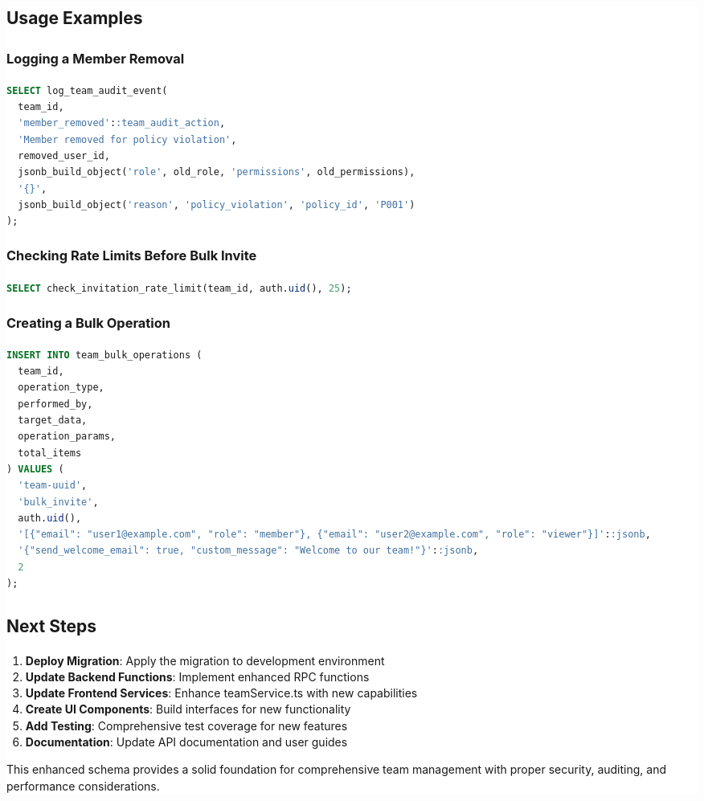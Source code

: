 ## Usage Examples

### Logging a Member Removal
```sql
SELECT log_team_audit_event(
  team_id,
  'member_removed'::team_audit_action,
  'Member removed for policy violation',
  removed_user_id,
  jsonb_build_object('role', old_role, 'permissions', old_permissions),
  '{}',
  jsonb_build_object('reason', 'policy_violation', 'policy_id', 'P001')
);
```

### Checking Rate Limits Before Bulk Invite
```sql
SELECT check_invitation_rate_limit(team_id, auth.uid(), 25);
```

### Creating a Bulk Operation
```sql
INSERT INTO team_bulk_operations (
  team_id,
  operation_type,
  performed_by,
  target_data,
  operation_params,
  total_items
) VALUES (
  'team-uuid',
  'bulk_invite',
  auth.uid(),
  '[{"email": "user1@example.com", "role": "member"}, {"email": "user2@example.com", "role": "viewer"}]'::jsonb,
  '{"send_welcome_email": true, "custom_message": "Welcome to our team!"}'::jsonb,
  2
);
```

## Next Steps

1. **Deploy Migration**: Apply the migration to development environment
2. **Update Backend Functions**: Implement enhanced RPC functions
3. **Update Frontend Services**: Enhance teamService.ts with new capabilities
4. **Create UI Components**: Build interfaces for new functionality
5. **Add Testing**: Comprehensive test coverage for new features
6. **Documentation**: Update API documentation and user guides

This enhanced schema provides a solid foundation for comprehensive team management with proper security, auditing, and performance considerations.
